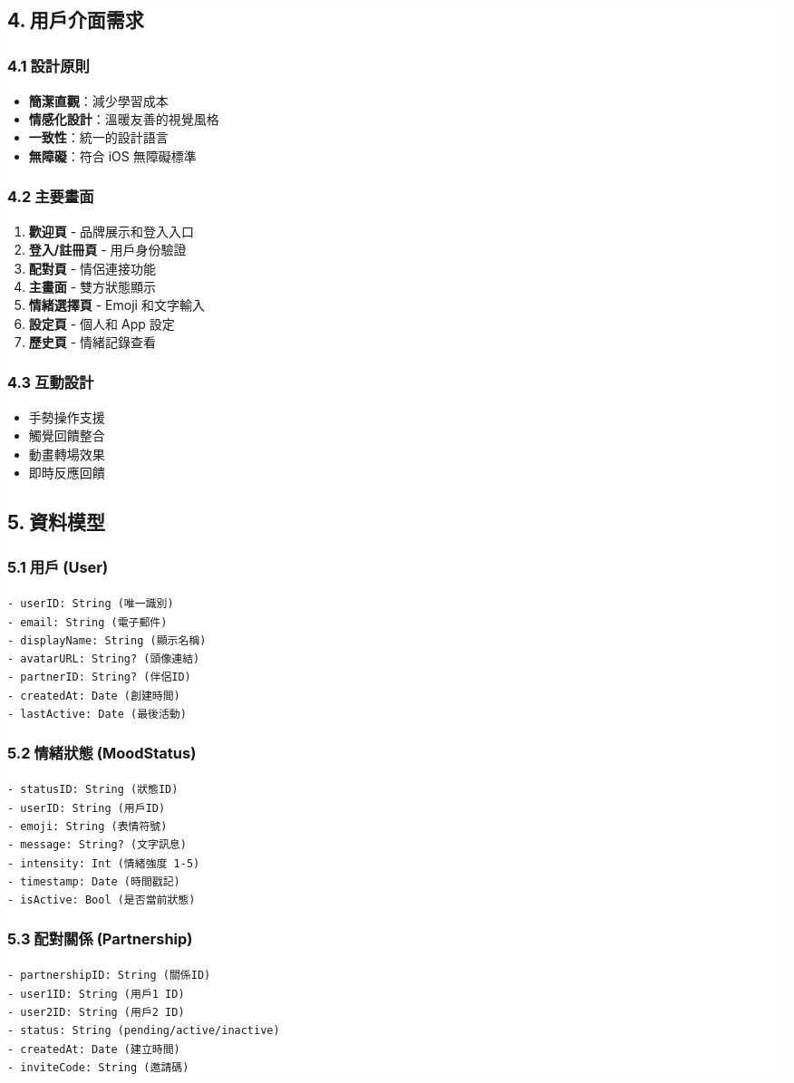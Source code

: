 ## 4. 用戶介面需求

### 4.1 設計原則
- **簡潔直觀**：減少學習成本
- **情感化設計**：溫暖友善的視覺風格
- **一致性**：統一的設計語言
- **無障礙**：符合 iOS 無障礙標準

### 4.2 主要畫面
1. **歡迎頁** - 品牌展示和登入入口
2. **登入/註冊頁** - 用戶身份驗證
3. **配對頁** - 情侶連接功能
4. **主畫面** - 雙方狀態顯示
5. **情緒選擇頁** - Emoji 和文字輸入
6. **設定頁** - 個人和 App 設定
7. **歷史頁** - 情緒記錄查看

### 4.3 互動設計
- 手勢操作支援
- 觸覺回饋整合
- 動畫轉場效果
- 即時反應回饋

## 5. 資料模型

### 5.1 用戶 (User)
```
- userID: String (唯一識別)
- email: String (電子郵件)
- displayName: String (顯示名稱)
- avatarURL: String? (頭像連結)
- partnerID: String? (伴侶ID)
- createdAt: Date (創建時間)
- lastActive: Date (最後活動)
```

### 5.2 情緒狀態 (MoodStatus)
```
- statusID: String (狀態ID)
- userID: String (用戶ID)
- emoji: String (表情符號)
- message: String? (文字訊息)
- intensity: Int (情緒強度 1-5)
- timestamp: Date (時間戳記)
- isActive: Bool (是否當前狀態)
```

### 5.3 配對關係 (Partnership)
```
- partnershipID: String (關係ID)
- user1ID: String (用戶1 ID)
- user2ID: String (用戶2 ID)
- status: String (pending/active/inactive)
- createdAt: Date (建立時間)
- inviteCode: String (邀請碼)
```

